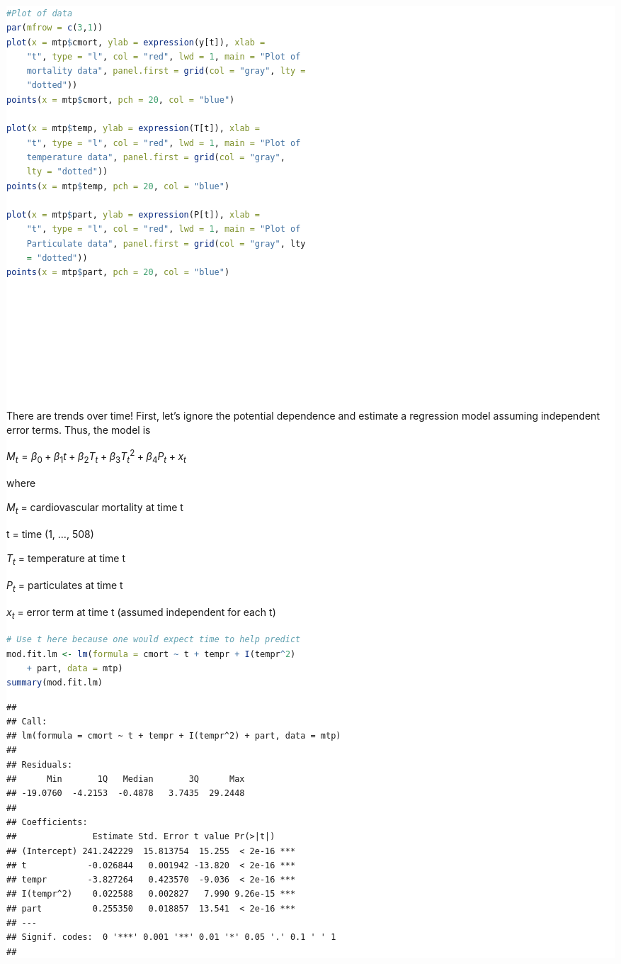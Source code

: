 
```r
#Plot of data
par(mfrow = c(3,1))
plot(x = mtp$cmort, ylab = expression(y[t]), xlab = 
    "t", type = "l", col = "red", lwd = 1, main = "Plot of 
    mortality data", panel.first = grid(col = "gray", lty = 
    "dotted"))
points(x = mtp$cmort, pch = 20, col = "blue")
 
plot(x = mtp$temp, ylab = expression(T[t]), xlab = 
    "t", type = "l", col = "red", lwd = 1, main = "Plot of 
    temperature data", panel.first = grid(col = "gray", 
    lty = "dotted"))
points(x = mtp$temp, pch = 20, col = "blue")
 
plot(x = mtp$part, ylab = expression(P[t]), xlab = 
    "t", type = "l", col = "red", lwd = 1, main = "Plot of 
    Particulate data", panel.first = grid(col = "gray", lty 
    = "dotted"))
points(x = mtp$part, pch = 20, col = "blue")
```

![](19-Regression-ARMA_files/figure-latex/unnamed-chunk-2-1.pdf) 

There are trends over time! First, let’s ignore the potential dependence and estimate a regression model assuming independent error terms. Thus, the model is 

$M_t=\beta_0+\beta_1t+\beta_2T_t+\beta_3T^2_t+\beta_4P_t+x_t$

where 

$M_t$ = cardiovascular mortality at time t

t = time (1, …, 508)

$T_t$ = temperature at time t

$P_t$ = particulates at time t

$x_t$ = error term at time t (assumed independent for each t)



```r
# Use t here because one would expect time to help predict
mod.fit.lm <- lm(formula = cmort ~ t + tempr + I(tempr^2) 
    + part, data = mtp)
summary(mod.fit.lm)
```

```
## 
## Call:
## lm(formula = cmort ~ t + tempr + I(tempr^2) + part, data = mtp)
## 
## Residuals:
##      Min       1Q   Median       3Q      Max 
## -19.0760  -4.2153  -0.4878   3.7435  29.2448 
## 
## Coefficients:
##               Estimate Std. Error t value Pr(>|t|)    
## (Intercept) 241.242229  15.813754  15.255  < 2e-16 ***
## t            -0.026844   0.001942 -13.820  < 2e-16 ***
## tempr        -3.827264   0.423570  -9.036  < 2e-16 ***
## I(tempr^2)    0.022588   0.002827   7.990 9.26e-15 ***
## part          0.255350   0.018857  13.541  < 2e-16 ***
## ---
## Signif. codes:  0 '***' 0.001 '**' 0.01 '*' 0.05 '.' 0.1 ' ' 1
## 
```